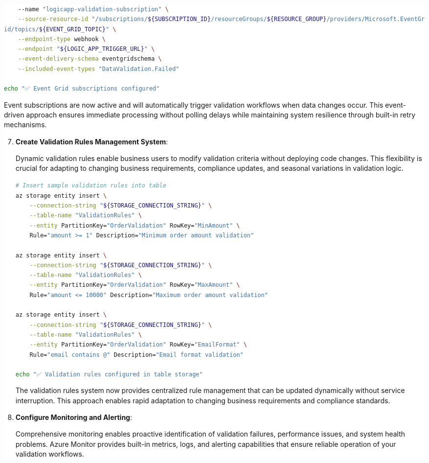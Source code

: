    ```bash
       --name "logicapp-validation-subscription" \
       --source-resource-id "/subscriptions/${SUBSCRIPTION_ID}/resourceGroups/${RESOURCE_GROUP}/providers/Microsoft.EventGrid/topics/${EVENT_GRID_TOPIC}" \
       --endpoint-type webhook \
       --endpoint "${LOGIC_APP_TRIGGER_URL}" \
       --event-delivery-schema eventgridschema \
       --included-event-types "DataValidation.Failed"
   
   echo "✅ Event Grid subscriptions configured"
   ```

   Event subscriptions are now active and will automatically trigger validation workflows when data changes occur. This event-driven approach ensures immediate processing without polling delays while maintaining system resilience through built-in retry mechanisms.

7. **Create Validation Rules Management System**:

   Dynamic validation rules enable business users to modify validation criteria without deploying code changes. This flexibility is crucial for adapting to changing business requirements, compliance updates, and seasonal variations in validation logic.

   ```bash
   # Insert sample validation rules into table
   az storage entity insert \
       --connection-string "${STORAGE_CONNECTION_STRING}" \
       --table-name "ValidationRules" \
       --entity PartitionKey="OrderValidation" RowKey="MinAmount" \
       Rule="amount >= 1" Description="Minimum order amount validation"
   
   az storage entity insert \
       --connection-string "${STORAGE_CONNECTION_STRING}" \
       --table-name "ValidationRules" \
       --entity PartitionKey="OrderValidation" RowKey="MaxAmount" \
       Rule="amount <= 10000" Description="Maximum order amount validation"
   
   az storage entity insert \
       --connection-string "${STORAGE_CONNECTION_STRING}" \
       --table-name "ValidationRules" \
       --entity PartitionKey="OrderValidation" RowKey="EmailFormat" \
       Rule="email contains @" Description="Email format validation"
   
   echo "✅ Validation rules configured in table storage"
   ```

   The validation rules system now provides centralized rule management that can be updated dynamically without service interruption. This approach enables rapid adaptation to changing business requirements and compliance standards.

8. **Configure Monitoring and Alerting**:

   Comprehensive monitoring enables proactive identification of validation failures, performance issues, and system health problems. Azure Monitor provides built-in metrics, logs, and alerting capabilities that ensure reliable operation of your validation workflows.
